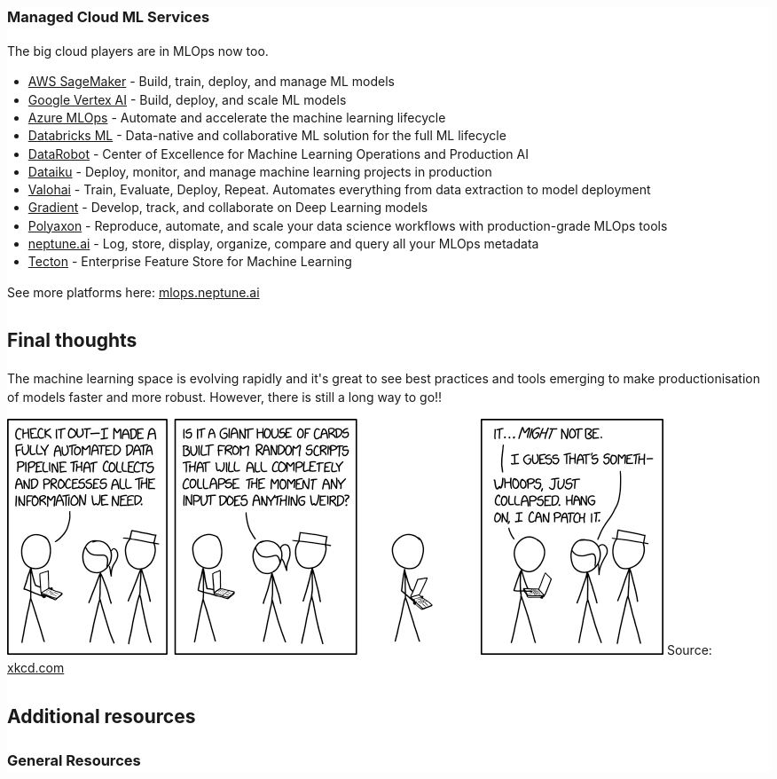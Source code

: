 <h3>Managed Cloud ML Services</h3>

The big cloud players are in MLOps now too.

- <a href="https://aws.amazon.com/sagemaker/mlops/">AWS SageMaker</a> - Build, train, deploy, and manage ML models
- <a href="https://cloud.google.com/vertex-ai">Google Vertex AI</a> - Build, deploy, and scale ML models
- <a href="https://azure.microsoft.com/en-au/services/machine-learning/mlops/">Azure MLOps</a> - Automate and accelerate the machine learning lifecycle
- <a href="https://databricks.com/product/machine-learning">Databricks ML</a> - Data-native and collaborative ML solution for the full ML lifecycle
- <a href="https://www.datarobot.com/platform/mlops/">DataRobot</a> - Center of Excellence for Machine Learning Operations and Production AI
- <a href="https://www.dataiku.com/product/key-capabilities/mlops/">Dataiku</a> - Deploy, monitor, and manage machine learning projects in production
- <a href="https://valohai.com/">Valohai</a> - Train, Evaluate, Deploy, Repeat. Automates everything from data extraction to model deployment
- <a href="https://gradient.run/">Gradient</a> - Develop, track, and collaborate on Deep Learning models
- <a href="https://polyaxon.com/">Polyaxon</a> - Reproduce, automate, and scale your data science workflows with production-grade MLOps tools
- <a href="https://neptune.ai/">neptune.ai</a> - Log, store, display, organize, compare and query all your MLOps metadata
- <a href="https://www.tecton.ai/">Tecton</a> - Enterprise Feature Store for Machine Learning

See more platforms here: <a href="https://mlops.neptune.ai/">mlops.neptune.ai</a>


<h2 class="section-heading" id="final">Final thoughts</h2>

The machine learning space is evolving rapidly and it's great to see best practices and tools emerging to make productionisation of models faster and more robust. However, there is still a long way to go!!

<a href="/img/ml-productionisation/xkcd_data_pipeline_2x.png"><img src="/img/ml-productionisation/xkcd_data_pipeline.png" alt="xkcd comic of data pipelines" /></a>
<span class="caption text-muted">Source: <a href="https://xkcd.com/2054/">xkcd.com</a></span>


<h2 class="section-heading" id="additional">Additional resources</h2>

<h3>General Resources</h3>
